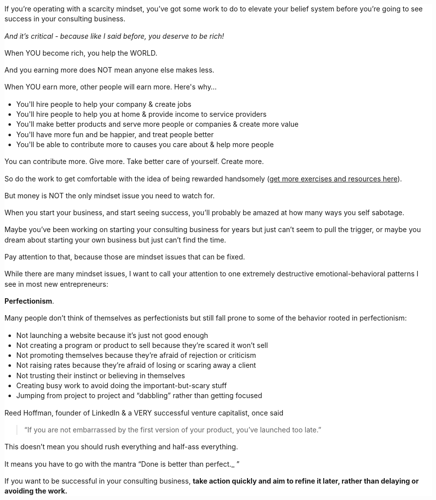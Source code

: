 If you’re operating with a scarcity mindset, you’ve got some work to do to elevate your belief system before you’re going to see success in your consulting business.

_And it’s critical - because like I said before, you deserve to be rich!_

When YOU become rich, you help the WORLD.

And you earning more does NOT mean anyone else makes less.

When YOU earn more, other people will earn more. Here's why…

* You'll hire people to help your company & create jobs
* You'll hire people to help you at home & provide income to service providers
* You'll make better products and serve more people or companies & create more value
* You'll have more fun and be happier, and treat people better
* You'll be able to contribute more to causes you care about & help more people



You can contribute more. Give more. Take better care of yourself. Create more.

So do the work to get comfortable with the idea of being rewarded handsomely ([get more exercises and resources here](https://kbagoy.thrivecart.com/book-lto-6ff/)).

But money is NOT the only mindset issue you need to watch for.

When you start your business, and start seeing success, you’ll probably be amazed at how many ways you self sabotage.

Maybe you’ve been working on starting your consulting business for years but just can’t seem to pull the trigger, or maybe you dream about starting your own business but just can’t find the time.

Pay attention to that, because those are mindset issues that can be fixed.

While there are many mindset issues, I want to call your attention to one extremely destructive emotional-behavioral patterns I see in most new entrepreneurs:

**Perfectionism**.

Many people don’t think of themselves as perfectionists but still fall prone to some of the behavior rooted in perfectionism:

* Not launching a website because it’s just not good enough
* Not creating a program or product to sell because they’re scared it won’t sell
* Not promoting themselves because they’re afraid of rejection or criticism
* Not raising rates because they’re afraid of losing or scaring away a client
* Not trusting their instinct or believing in themselves
* Creating busy work to avoid doing the important-but-scary stuff
* Jumping from project to project and “dabbling” rather than getting focused



Reed Hoffman, founder of LinkedIn & a VERY successful venture capitalist, once said 
<blockquote>“If you are not embarrassed by the first version of your product, you’ve launched too late.”</blockquote>

This doesn’t mean you should rush everything and half-ass everything.

It means you have to go with the mantra “Done is better than perfect._ ”

If you want to be successful in your consulting business, **take action quickly and aim to refine it later, rather than delaying or avoiding the work.**
